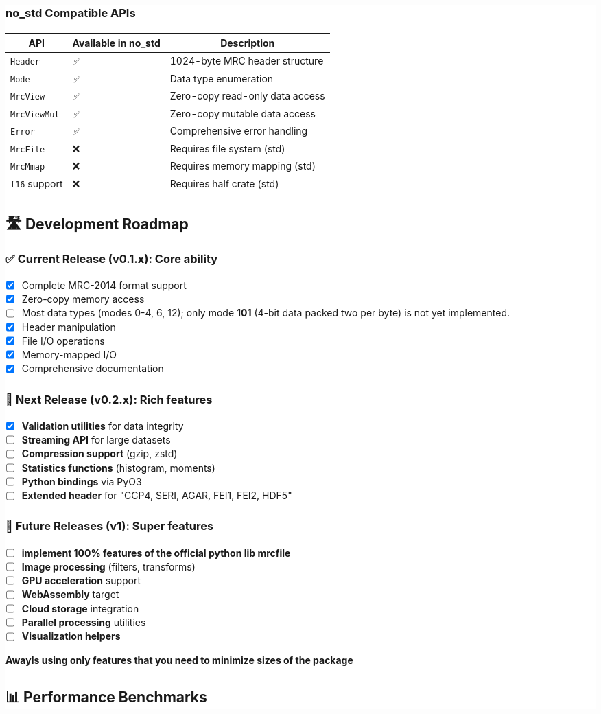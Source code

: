 ### no_std Compatible APIs

| API | Available in no_std | Description |
| --- | ------------------- | ----------- |
| `Header` | ✅ | 1024-byte MRC header structure |
| `Mode` | ✅ | Data type enumeration |
| `MrcView` | ✅ | Zero-copy read-only data access |
| `MrcViewMut` | ✅ | Zero-copy mutable data access |
| `Error` | ✅ | Comprehensive error handling |
| `MrcFile` | ❌ | Requires file system (std) |
| `MrcMmap` | ❌ | Requires memory mapping (std) |
| `f16` support | ❌ | Requires half crate (std) | 

## 🛣️ Development Roadmap

### ✅ **Current Release (v0.1.x): Core ability**
- [x] Complete MRC-2014 format support
- [x] Zero-copy memory access
- [ ] Most data types (modes 0-4, 6, 12); only mode **101** (4-bit data packed two per byte) is not yet implemented.
- [x] Header manipulation
- [x] File I/O operations
- [x] Memory-mapped I/O
- [x] Comprehensive documentation

### 🚧 **Next Release (v0.2.x): Rich features**
- [x] **Validation utilities** for data integrity
- [ ] **Streaming API** for large datasets
- [ ] **Compression support** (gzip, zstd)
- [ ] **Statistics functions** (histogram, moments)
- [ ] **Python bindings** via PyO3
- [ ] **Extended header** for "CCP4, SERI, AGAR, FEI1, FEI2, HDF5"

### 🚀 **Future Releases (v1): Super features**
- [ ] **implement 100% features of the official python lib mrcfile** 
- [ ] **Image processing** (filters, transforms)
- [ ] **GPU acceleration** support
- [ ] **WebAssembly** target
- [ ] **Cloud storage** integration
- [ ] **Parallel processing** utilities
- [ ] **Visualization helpers**

**Awayls using only features that you need to minimize sizes of the package**

## 📊 Performance Benchmarks
